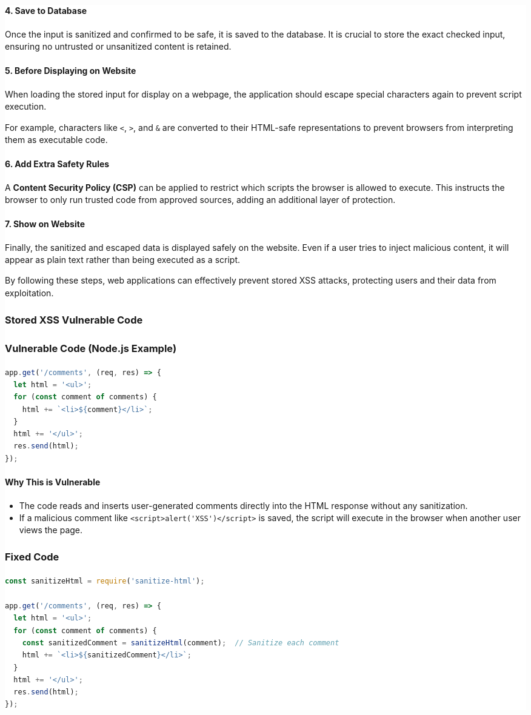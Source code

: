 #### **4. Save to Database**
Once the input is sanitized and confirmed to be safe, it is saved to the database. It is crucial to store the exact checked input, ensuring no untrusted or unsanitized content is retained.

#### **5. Before Displaying on Website**
When loading the stored input for display on a webpage, the application should escape special characters again to prevent script execution.

For example, characters like `<`, `>`, and `&` are converted to their HTML-safe representations to prevent browsers from interpreting them as executable code.

#### **6. Add Extra Safety Rules**
A **Content Security Policy (CSP)** can be applied to restrict which scripts the browser is allowed to execute. This instructs the browser to only run trusted code from approved sources, adding an additional layer of protection.


#### **7. Show on Website**
Finally, the sanitized and escaped data is displayed safely on the website. Even if a user tries to inject malicious content, it will appear as plain text rather than being executed as a script.

By following these steps, web applications can effectively prevent stored XSS attacks, protecting users and their data from exploitation.

### **Stored XSS Vulnerable Code**

### **Vulnerable Code (Node.js Example)**

```javascript
app.get('/comments', (req, res) => {
  let html = '<ul>';
  for (const comment of comments) {
    html += `<li>${comment}</li>`;
  }
  html += '</ul>';
  res.send(html);
});
```

#### **Why This is Vulnerable**
- The code reads and inserts user-generated comments directly into the HTML response without any sanitization.
- If a malicious comment like `<script>alert('XSS')</script>` is saved, the script will execute in the browser when another user views the page.


### **Fixed Code**

```javascript
const sanitizeHtml = require('sanitize-html');

app.get('/comments', (req, res) => {
  let html = '<ul>';
  for (const comment of comments) {
    const sanitizedComment = sanitizeHtml(comment);  // Sanitize each comment
    html += `<li>${sanitizedComment}</li>`;
  }
  html += '</ul>';
  res.send(html);
});
```
